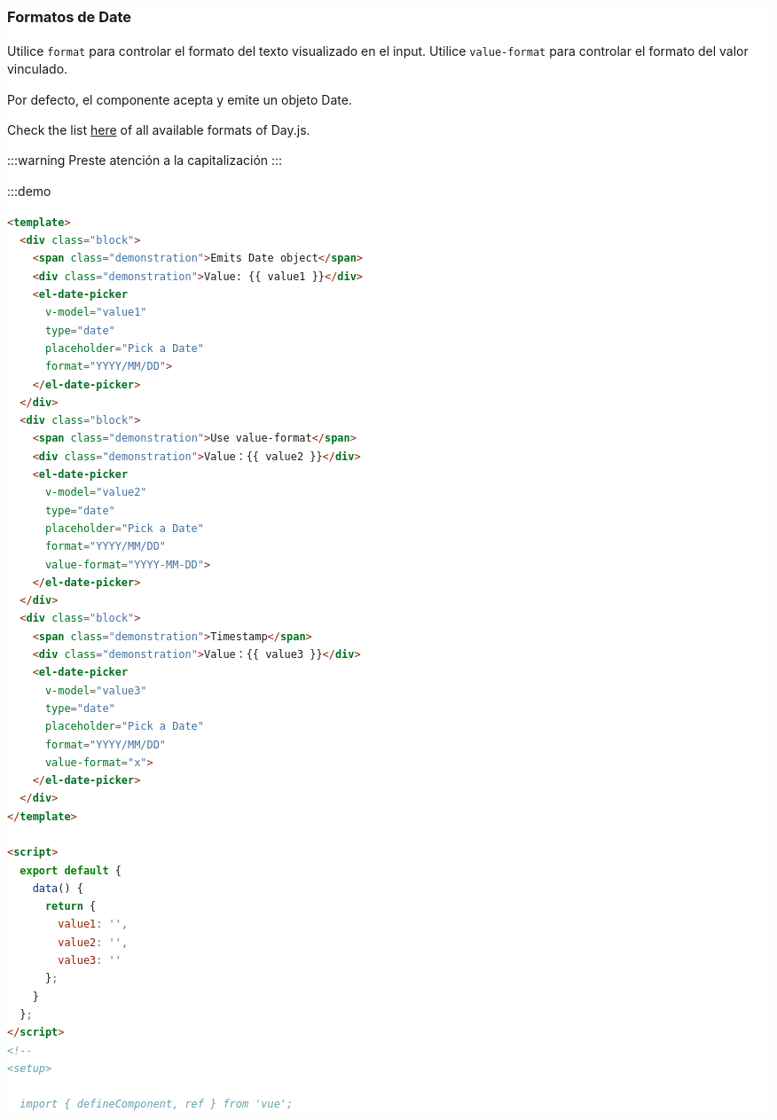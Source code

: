 ###  Formatos de Date
Utilice `format` para controlar el formato del texto visualizado en el input. Utilice `value-format` para controlar el formato del valor vinculado.

Por defecto, el componente acepta y emite un objeto Date.

Check the list [here](https://day.js.org/docs/en/display/format#list-of-all-available-formats) of all available formats of Day.js.

:::warning
Preste atención a la capitalización
:::

:::demo
```html
<template>
  <div class="block">
    <span class="demonstration">Emits Date object</span>
    <div class="demonstration">Value: {{ value1 }}</div>
    <el-date-picker
      v-model="value1"
      type="date"
      placeholder="Pick a Date"
      format="YYYY/MM/DD">
    </el-date-picker>
  </div>
  <div class="block">
    <span class="demonstration">Use value-format</span>
    <div class="demonstration">Value：{{ value2 }}</div>
    <el-date-picker
      v-model="value2"
      type="date"
      placeholder="Pick a Date"
      format="YYYY/MM/DD"
      value-format="YYYY-MM-DD">
    </el-date-picker>
  </div>
  <div class="block">
    <span class="demonstration">Timestamp</span>
    <div class="demonstration">Value：{{ value3 }}</div>
    <el-date-picker
      v-model="value3"
      type="date"
      placeholder="Pick a Date"
      format="YYYY/MM/DD"
      value-format="x">
    </el-date-picker>
  </div>
</template>

<script>
  export default {
    data() {
      return {
        value1: '',
        value2: '',
        value3: ''
      };
    }
  };
</script>
<!--
<setup>

  import { defineComponent, ref } from 'vue';
```